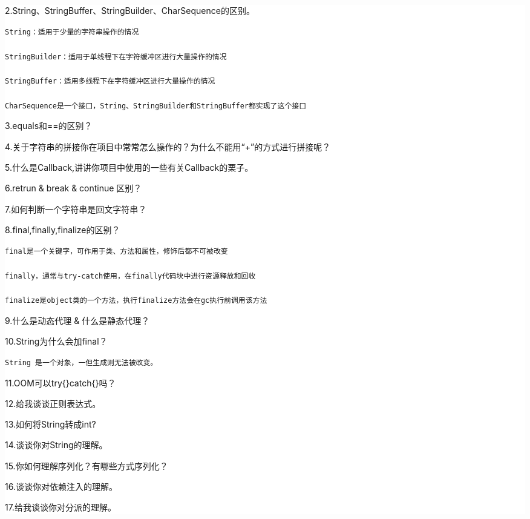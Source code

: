 2.String、StringBuffer、StringBuilder、CharSequence的区别。

```
String：适用于少量的字符串操作的情况

StringBuilder：适用于单线程下在字符缓冲区进行大量操作的情况

StringBuffer：适用多线程下在字符缓冲区进行大量操作的情况

CharSequence是一个接口，String、StringBuilder和StringBuffer都实现了这个接口
```

3.equals和==的区别？

```

```


4.关于字符串的拼接你在项目中常常怎么操作的？为什么不能用“+”的方式进行拼接呢？

5.什么是Callback,讲讲你项目中使用的一些有关Callback的栗子。

6.retrun & break & continue 区别？

7.如何判断一个字符串是回文字符串？

8.final,finally,finalize的区别？

```
final是一个关键字，可作用于类、方法和属性，修饰后都不可被改变

finally，通常与try-catch使用，在finally代码块中进行资源释放和回收

finalize是object类的一个方法，执行finalize方法会在gc执行前调用该方法
```


9.什么是动态代理 & 什么是静态代理？

10.String为什么会加final？

```
String 是一个对象，一但生成则无法被改变。
```


11.OOM可以try{}catch{}吗？

12.给我谈谈正则表达式。

13.如何将String转成int?

14.谈谈你对String的理解。

15.你如何理解序列化？有哪些方式序列化？

16.谈谈你对依赖注入的理解。

17.给我谈谈你对分派的理解。